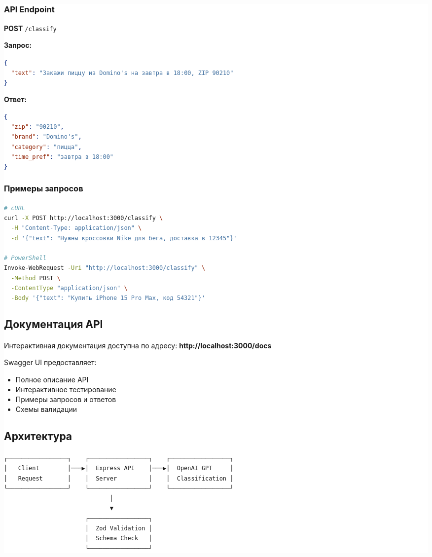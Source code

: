 ### API Endpoint

**POST** `/classify`

**Запрос:**
```json
{
  "text": "Закажи пиццу из Domino's на завтра в 18:00, ZIP 90210"
}
```

**Ответ:**
```json
{
  "zip": "90210",
  "brand": "Domino's",
  "category": "пицца",
  "time_pref": "завтра в 18:00"
}
```

### Примеры запросов

```bash
# cURL
curl -X POST http://localhost:3000/classify \
  -H "Content-Type: application/json" \
  -d '{"text": "Нужны кроссовки Nike для бега, доставка в 12345"}'

# PowerShell
Invoke-WebRequest -Uri "http://localhost:3000/classify" \
  -Method POST \
  -ContentType "application/json" \
  -Body '{"text": "Купить iPhone 15 Pro Max, код 54321"}'
```

## Документация API

Интерактивная документация доступна по адресу:
**http://localhost:3000/docs**

Swagger UI предоставляет:
- Полное описание API
- Интерактивное тестирование
- Примеры запросов и ответов
- Схемы валидации

## Архитектура

```
┌─────────────────┐    ┌─────────────────┐    ┌─────────────────┐
│   Client        │───▶│  Express API    │───▶│  OpenAI GPT     │
│   Request       │    │  Server         │    │  Classification │
└─────────────────┘    └─────────────────┘    └─────────────────┘
                              │
                              ▼
                       ┌─────────────────┐
                       │  Zod Validation │
                       │  Schema Check   │
                       └─────────────────┘
```
